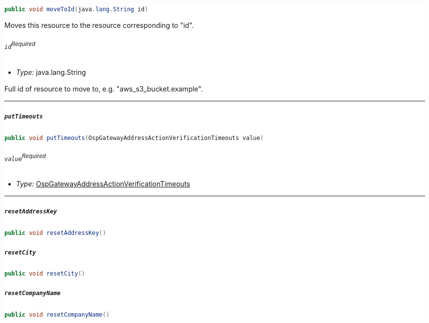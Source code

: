 ```java
public void moveToId(java.lang.String id)
```

Moves this resource to the resource corresponding to "id".

###### `id`<sup>Required</sup> <a name="id" id="rhizo-co-terraform-provider-oci.ospGatewayAddressActionVerification.OspGatewayAddressActionVerification.moveToId.parameter.id"></a>

- *Type:* java.lang.String

Full id of resource to move to, e.g. "aws_s3_bucket.example".

---

##### `putTimeouts` <a name="putTimeouts" id="rhizo-co-terraform-provider-oci.ospGatewayAddressActionVerification.OspGatewayAddressActionVerification.putTimeouts"></a>

```java
public void putTimeouts(OspGatewayAddressActionVerificationTimeouts value)
```

###### `value`<sup>Required</sup> <a name="value" id="rhizo-co-terraform-provider-oci.ospGatewayAddressActionVerification.OspGatewayAddressActionVerification.putTimeouts.parameter.value"></a>

- *Type:* <a href="#rhizo-co-terraform-provider-oci.ospGatewayAddressActionVerification.OspGatewayAddressActionVerificationTimeouts">OspGatewayAddressActionVerificationTimeouts</a>

---

##### `resetAddressKey` <a name="resetAddressKey" id="rhizo-co-terraform-provider-oci.ospGatewayAddressActionVerification.OspGatewayAddressActionVerification.resetAddressKey"></a>

```java
public void resetAddressKey()
```

##### `resetCity` <a name="resetCity" id="rhizo-co-terraform-provider-oci.ospGatewayAddressActionVerification.OspGatewayAddressActionVerification.resetCity"></a>

```java
public void resetCity()
```

##### `resetCompanyName` <a name="resetCompanyName" id="rhizo-co-terraform-provider-oci.ospGatewayAddressActionVerification.OspGatewayAddressActionVerification.resetCompanyName"></a>

```java
public void resetCompanyName()
```
